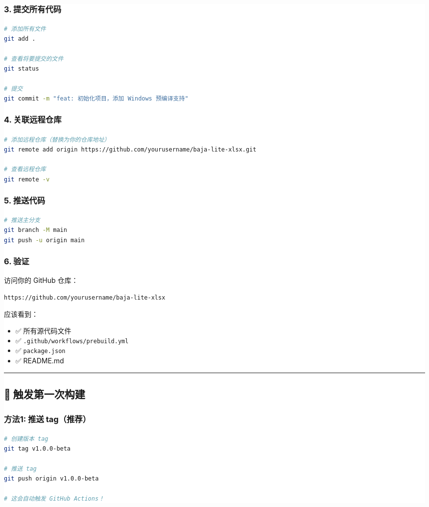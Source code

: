 ### 3. 提交所有代码

```bash
# 添加所有文件
git add .

# 查看将要提交的文件
git status

# 提交
git commit -m "feat: 初始化项目，添加 Windows 预编译支持"
```

### 4. 关联远程仓库

```bash
# 添加远程仓库（替换为你的仓库地址）
git remote add origin https://github.com/yourusername/baja-lite-xlsx.git

# 查看远程仓库
git remote -v
```

### 5. 推送代码

```bash
# 推送主分支
git branch -M main
git push -u origin main
```

### 6. 验证

访问你的 GitHub 仓库：
```
https://github.com/yourusername/baja-lite-xlsx
```

应该看到：
- ✅ 所有源代码文件
- ✅ `.github/workflows/prebuild.yml`
- ✅ `package.json`
- ✅ README.md

---

## 🎯 触发第一次构建

### 方法1: 推送 tag（推荐）

```bash
# 创建版本 tag
git tag v1.0.0-beta

# 推送 tag
git push origin v1.0.0-beta

# 这会自动触发 GitHub Actions！
```
